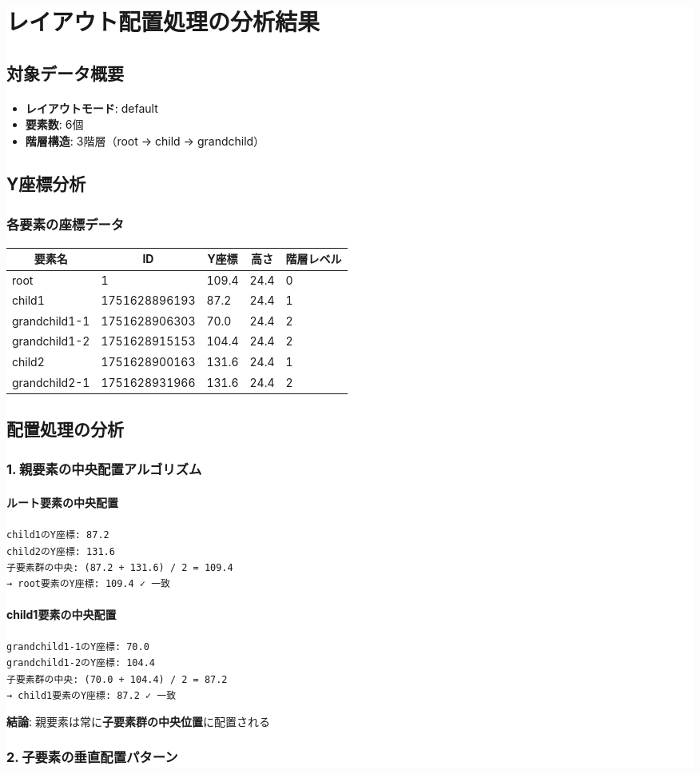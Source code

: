 # レイアウト配置処理の分析結果

## 対象データ概要

- **レイアウトモード**: default
- **要素数**: 6個
- **階層構造**: 3階層（root → child → grandchild）

## Y座標分析

### 各要素の座標データ

| 要素名        | ID            | Y座標 | 高さ | 階層レベル |
| ------------- | ------------- | ----- | ---- | ---------- |
| root          | 1             | 109.4 | 24.4 | 0          |
| child1        | 1751628896193 | 87.2  | 24.4 | 1          |
| grandchild1-1 | 1751628906303 | 70.0  | 24.4 | 2          |
| grandchild1-2 | 1751628915153 | 104.4 | 24.4 | 2          |
| child2        | 1751628900163 | 131.6 | 24.4 | 1          |
| grandchild2-1 | 1751628931966 | 131.6 | 24.4 | 2          |

## 配置処理の分析

### 1. 親要素の中央配置アルゴリズム

#### ルート要素の中央配置
```
child1のY座標: 87.2
child2のY座標: 131.6
子要素群の中央: (87.2 + 131.6) / 2 = 109.4
→ root要素のY座標: 109.4 ✓ 一致
```

#### child1要素の中央配置
```
grandchild1-1のY座標: 70.0
grandchild1-2のY座標: 104.4
子要素群の中央: (70.0 + 104.4) / 2 = 87.2
→ child1要素のY座標: 87.2 ✓ 一致
```

**結論**: 親要素は常に**子要素群の中央位置**に配置される

### 2. 子要素の垂直配置パターン
